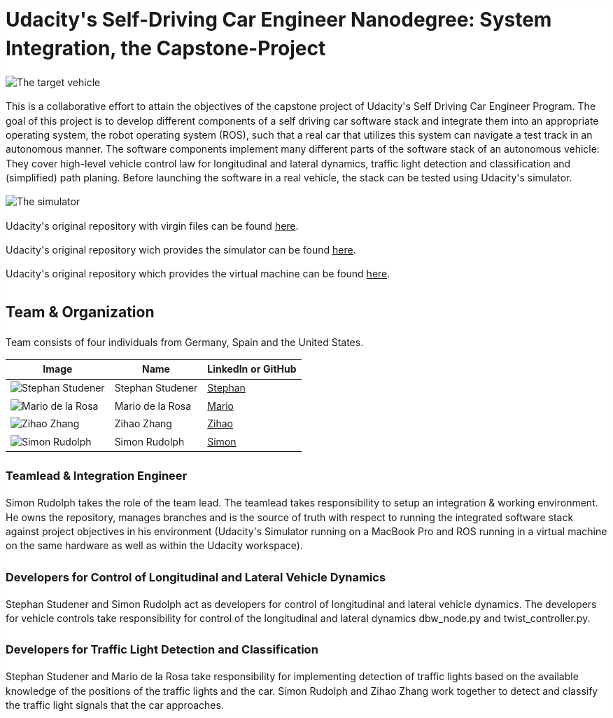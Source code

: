# Udacity's Self-Driving Car Engineer Nanodegree: System Integration, the Capstone-Project
![The target vehicle](data/Carla.jpg)



This is a collaborative effort to attain the objectives of the capstone project of Udacity's Self Driving Car Engineer Program. The goal of this project is to develop different components of a self driving car software stack and integrate them into an appropriate operating system, the robot operating system (ROS), such that a real car that utilizes this system can navigate a test track in an autonomous manner. The software components implement many different parts of the software stack of an autonomous vehicle: They cover high-level vehicle control law for longitudinal and lateral dynamics, traffic light detection and classification and (simplified) path planing. Before launching the software in a real vehicle, the stack can be tested using Udacity's simulator.




![The simulator](data/Screenshot.png)




Udacity's original repository with virgin files can be found [here](https://github.com/udacity/CarND-Capstone).

Udacity's original  repository wich provides the simulator can be found [here](https://github.com/udacity/CarND-Capstone/releases).

Udacity's original repository which provides the virtual machine can be found [here](https://s3-us-west-1.amazonaws.com/udacity-selfdrivingcar/Udacity_VM_Base_V1.0.0.zip).

## Team & Organization
Team consists of four individuals from Germany, Spain and the United States.


|     Image                   |     Name      |  LinkedIn or GitHub
|------------------------|---------------|-----------------------
| <img src="./data/Stephan_Studener.jpg" alt="Stephan Studener" width="150" height="150"> | Stephan Studener | [Stephan](https://www.linkedin.com/in/stephanstudener/)
| <img src="./data/Mario_delaRosa.jpg" alt="Mario de la Rosa" width="150" height="150"> | Mario de la Rosa | [Mario](https://www.linkedin.com/in/mardetri/)
| <img src="./data/Zihao_Zhang.jpg" alt="Zihao Zhang" width="150" height="150"> | Zihao Zhang | [Zihao](https://www.linkedin.com/in/zihao-zhang)
| <img src="./data/Simon_Rudolph.jpg" alt="Simon Rudolph" width="150" height="150"> | Simon Rudolph | [Simon](https://www.linkedin.com/in/simon-rudolph-b4b762138/)



### Teamlead & Integration Engineer
Simon Rudolph takes the role of the team lead.
The teamlead takes responsibility to setup an integration & working environment. He owns the repository, manages branches and is the source of truth with respect to running the integrated software stack against project objectives in his environment (Udacity's Simulator running on a MacBook Pro and ROS running in a virtual machine on the same hardware as well as within the Udacity workspace).
### Developers for Control of Longitudinal and Lateral Vehicle Dynamics
Stephan Studener and Simon Rudolph act as developers for control of longitudinal and lateral vehicle dynamics.
The developers for vehicle controls take responsibility for control of the longitudinal and lateral dynamics dbw_node.py and twist_controller.py.
### Developers for Traffic Light Detection and Classification
Stephan Studener and Mario de la Rosa take responsibility for implementing detection of traffic lights based on the available knowledge of the positions of the traffic lights and the car.
Simon Rudolph and Zihao Zhang work together to detect and classify the traffic light signals that the car approaches.